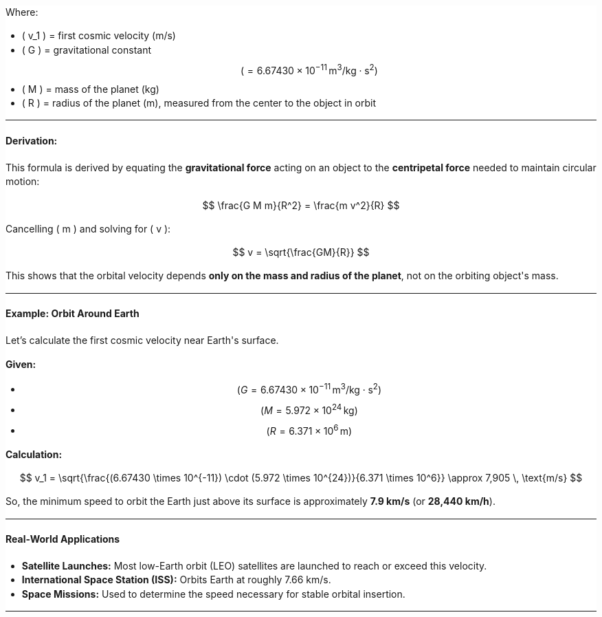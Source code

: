Where:
- ( v_1 ) = first cosmic velocity (m/s)
- ( G ) = gravitational constant $$( = 6.67430 \times 10^{-11} \, \text{m}^3/\text{kg} \cdot \text{s}^2 )$$
- ( M ) = mass of the planet (kg)
- ( R ) = radius of the planet (m), measured from the center to the object in orbit

---

####  Derivation:

This formula is derived by equating the **gravitational force** acting on an object to the **centripetal force** needed to maintain circular motion:

$$
\frac{G M m}{R^2} = \frac{m v^2}{R}
$$

Cancelling ( m ) and solving for ( v ):

$$
v = \sqrt{\frac{GM}{R}}
$$

This shows that the orbital velocity depends **only on the mass and radius of the planet**, not on the orbiting object's mass.

---

####  Example: Orbit Around Earth

Let’s calculate the first cosmic velocity near Earth's surface.

**Given:**
- $$ ( G = 6.67430 \times 10^{-11} \, \text{m}^3/\text{kg} \cdot \text{s}^2 ) $$
- $$ ( M = 5.972 \times 10^{24} \, \text{kg} ) $$
- $$ ( R = 6.371 \times 10^6 \, \text{m} ) $$

**Calculation:**

$$
v_1 = \sqrt{\frac{(6.67430 \times 10^{-11}) \cdot (5.972 \times 10^{24})}{6.371 \times 10^6}} \approx 7,905 \, \text{m/s}
$$

So, the minimum speed to orbit the Earth just above its surface is approximately **7.9 km/s** (or **28,440 km/h**).

---

####  Real-World Applications

- **Satellite Launches:** Most low-Earth orbit (LEO) satellites are launched to reach or exceed this velocity.
- **International Space Station (ISS):** Orbits Earth at roughly 7.66 km/s.
- **Space Missions:** Used to determine the speed necessary for stable orbital insertion.

---